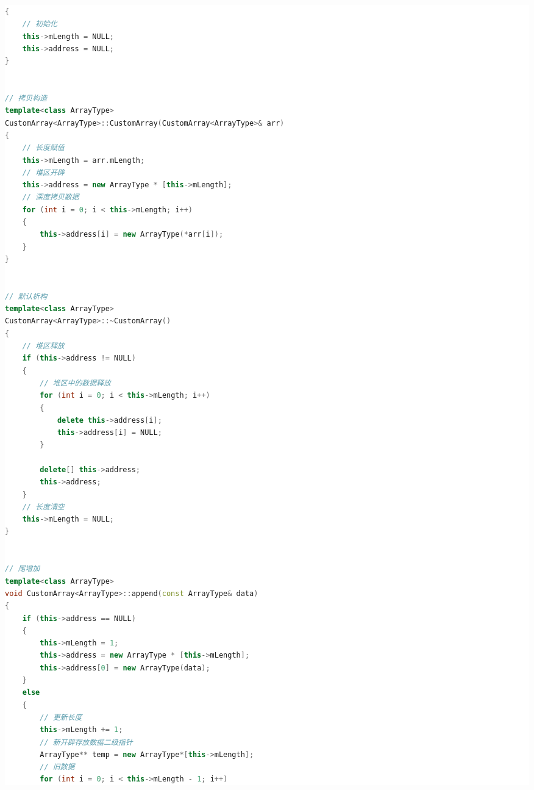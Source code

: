 ```c++
{
	// 初始化
	this->mLength = NULL;
	this->address = NULL;
}


// 拷贝构造
template<class ArrayType>
CustomArray<ArrayType>::CustomArray(CustomArray<ArrayType>& arr)
{
	// 长度赋值
	this->mLength = arr.mLength;
	// 堆区开辟
	this->address = new ArrayType * [this->mLength];
	// 深度拷贝数据
	for (int i = 0; i < this->mLength; i++)
	{
		this->address[i] = new ArrayType(*arr[i]);
	}
}


// 默认析构
template<class ArrayType>
CustomArray<ArrayType>::~CustomArray()
{
	// 堆区释放
	if (this->address != NULL)
	{
		// 堆区中的数据释放
		for (int i = 0; i < this->mLength; i++)
		{
			delete this->address[i];
			this->address[i] = NULL;
		}

		delete[] this->address;
		this->address;
	}
	// 长度清空
	this->mLength = NULL;
}


// 尾增加
template<class ArrayType>
void CustomArray<ArrayType>::append(const ArrayType& data)
{
	if (this->address == NULL)
	{
		this->mLength = 1;
		this->address = new ArrayType * [this->mLength];
		this->address[0] = new ArrayType(data);
	}
	else
	{
		// 更新长度
		this->mLength += 1;
		// 新开辟存放数据二级指针
		ArrayType** temp = new ArrayType*[this->mLength];
		// 旧数据
		for (int i = 0; i < this->mLength - 1; i++)
```